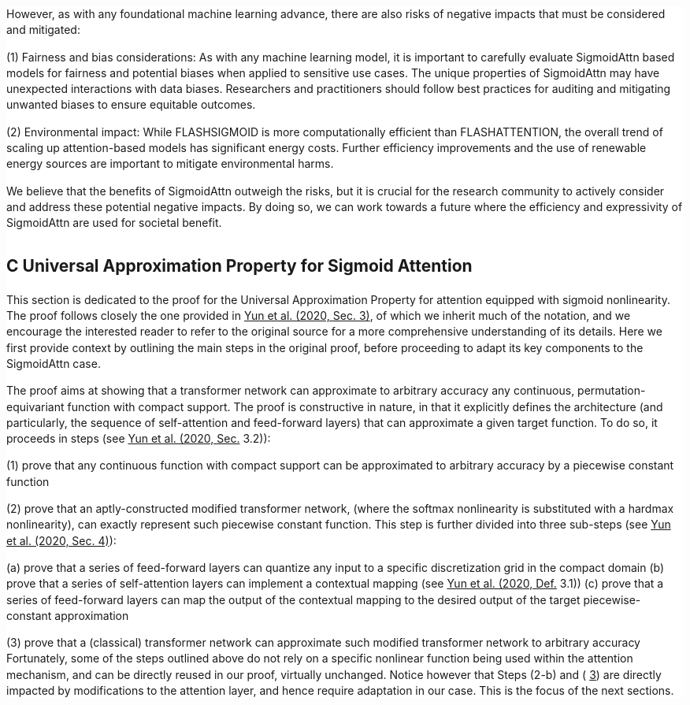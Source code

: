 However, as with any foundational machine learning advance, there are also risks of negative impacts that must be considered and mitigated:

(1) Fairness and bias considerations: As with any machine learning model, it is important to carefully evaluate SigmoidAttn based models for fairness and potential biases when applied to sensitive use cases. The unique properties of SigmoidAttn may have unexpected interactions with data biases. Researchers and practitioners should follow best practices for auditing and mitigating unwanted biases to ensure equitable outcomes.

(2) Environmental impact: While FLASHSIGMOID is more computationally efficient than FLASHATTENTION, the overall trend of scaling up attention-based models has significant energy costs. Further efficiency improvements and the use of renewable energy sources are important to mitigate environmental harms.

We believe that the benefits of SigmoidAttn outweigh the risks, but it is crucial for the research community to actively consider and address these potential negative impacts. By doing so, we can work towards a future where the efficiency and expressivity of SigmoidAttn are used for societal benefit.


## C Universal Approximation Property for Sigmoid Attention

This section is dedicated to the proof for the Universal Approximation Property for attention equipped with sigmoid nonlinearity. The proof follows closely the one provided in [Yun et al. (2020, Sec. 3)](#), of which we inherit much of the notation, and we encourage the interested reader to refer to the original source for a more comprehensive understanding of its details. Here we first provide context by outlining the main steps in the original proof, before proceeding to adapt its key components to the SigmoidAttn case.

The proof aims at showing that a transformer network can approximate to arbitrary accuracy any continuous, permutation-equivariant function with compact support. The proof is constructive in nature, in that it explicitly defines the architecture (and particularly, the sequence of self-attention and feed-forward layers) that can approximate a given target function. To do so, it proceeds in steps (see [Yun et al. (2020, Sec.](#) 3.2)):

(1) prove that any continuous function with compact support can be approximated to arbitrary accuracy by a piecewise constant function

(2) prove that an aptly-constructed modified transformer network, (where the softmax nonlinearity is substituted with a hardmax nonlinearity), can exactly represent such piecewise constant function. This step is further divided into three sub-steps (see [Yun et al. (2020, Sec. 4)](#)):

(a) prove that a series of feed-forward layers can quantize any input to a specific discretization grid in the compact domain (b) prove that a series of self-attention layers can implement a contextual mapping (see [Yun et al. (2020, Def.](#) 3.1)) (c) prove that a series of feed-forward layers can map the output of the contextual mapping to the desired output of the target piecewise-constant approximation

(3) prove that a (classical) transformer network can approximate such modified transformer network to arbitrary accuracy Fortunately, some of the steps outlined above do not rely on a specific nonlinear function being used within the attention mechanism, and can be directly reused in our proof, virtually unchanged. Notice however that Steps (2-b) and ( [3](#)) are directly impacted by modifications to the attention layer, and hence require adaptation in our case. This is the focus of the next sections.

